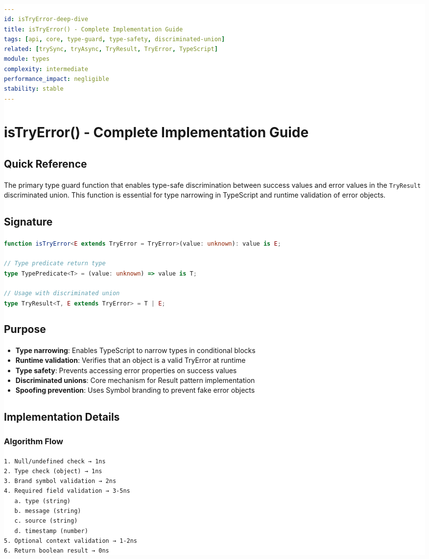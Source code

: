```yaml
---
id: isTryError-deep-dive
title: isTryError() - Complete Implementation Guide
tags: [api, core, type-guard, type-safety, discriminated-union]
related: [trySync, tryAsync, TryResult, TryError, TypeScript]
module: types
complexity: intermediate
performance_impact: negligible
stability: stable
---
```


# isTryError() - Complete Implementation Guide

## Quick Reference

The primary type guard function that enables type-safe discrimination between success values and error values in the `TryResult` discriminated union. This function is essential for type narrowing in TypeScript and runtime validation of error objects.

## Signature

```typescript
function isTryError<E extends TryError = TryError>(value: unknown): value is E;

// Type predicate return type
type TypePredicate<T> = (value: unknown) => value is T;

// Usage with discriminated union
type TryResult<T, E extends TryError> = T | E;
```

## Purpose

- **Type narrowing**: Enables TypeScript to narrow types in conditional blocks
- **Runtime validation**: Verifies that an object is a valid TryError at runtime
- **Type safety**: Prevents accessing error properties on success values
- **Discriminated unions**: Core mechanism for Result pattern implementation
- **Spoofing prevention**: Uses Symbol branding to prevent fake error objects

## Implementation Details

### Algorithm Flow

```
1. Null/undefined check → 1ns
2. Type check (object) → 1ns
3. Brand symbol validation → 2ns
4. Required field validation → 3-5ns
   a. type (string)
   b. message (string)
   c. source (string)
   d. timestamp (number)
5. Optional context validation → 1-2ns
6. Return boolean result → 0ns
```
